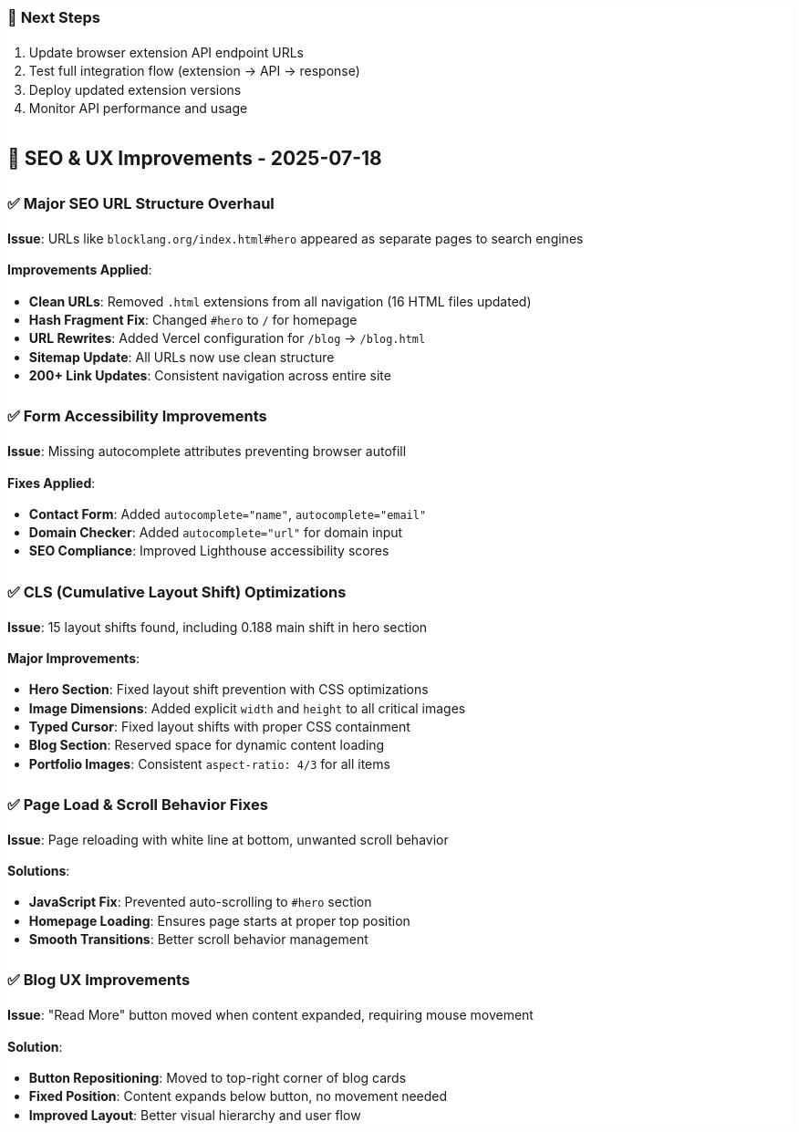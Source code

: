 ### 🚀 **Next Steps**
1. Update browser extension API endpoint URLs
2. Test full integration flow (extension → API → response)
3. Deploy updated extension versions
4. Monitor API performance and usage

## 🎯 **SEO & UX Improvements - 2025-07-18**

### ✅ **Major SEO URL Structure Overhaul**
**Issue**: URLs like `blocklang.org/index.html#hero` appeared as separate pages to search engines

**Improvements Applied**:
- **Clean URLs**: Removed `.html` extensions from all navigation (16 HTML files updated)
- **Hash Fragment Fix**: Changed `#hero` to `/` for homepage  
- **URL Rewrites**: Added Vercel configuration for `/blog` → `/blog.html`
- **Sitemap Update**: All URLs now use clean structure
- **200+ Link Updates**: Consistent navigation across entire site

### ✅ **Form Accessibility Improvements**
**Issue**: Missing autocomplete attributes preventing browser autofill

**Fixes Applied**:
- **Contact Form**: Added `autocomplete="name"`, `autocomplete="email"`
- **Domain Checker**: Added `autocomplete="url"` for domain input
- **SEO Compliance**: Improved Lighthouse accessibility scores

### ✅ **CLS (Cumulative Layout Shift) Optimizations**
**Issue**: 15 layout shifts found, including 0.188 main shift in hero section

**Major Improvements**:
- **Hero Section**: Fixed layout shift prevention with CSS optimizations
- **Image Dimensions**: Added explicit `width` and `height` to all critical images
- **Typed Cursor**: Fixed layout shifts with proper CSS containment
- **Blog Section**: Reserved space for dynamic content loading
- **Portfolio Images**: Consistent `aspect-ratio: 4/3` for all items

### ✅ **Page Load & Scroll Behavior Fixes**
**Issue**: Page reloading with white line at bottom, unwanted scroll behavior

**Solutions**:
- **JavaScript Fix**: Prevented auto-scrolling to `#hero` section
- **Homepage Loading**: Ensures page starts at proper top position
- **Smooth Transitions**: Better scroll behavior management

### ✅ **Blog UX Improvements**
**Issue**: "Read More" button moved when content expanded, requiring mouse movement

**Solution**:
- **Button Repositioning**: Moved to top-right corner of blog cards
- **Fixed Position**: Content expands below button, no movement needed
- **Improved Layout**: Better visual hierarchy and user flow
